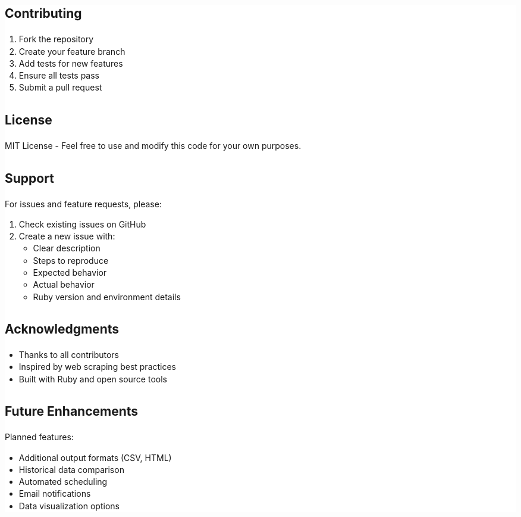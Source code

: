 ## Contributing

1. Fork the repository
2. Create your feature branch
3. Add tests for new features
4. Ensure all tests pass
5. Submit a pull request

## License

MIT License - Feel free to use and modify this code for your own purposes.

## Support

For issues and feature requests, please:

1. Check existing issues on GitHub
2. Create a new issue with:
   - Clear description
   - Steps to reproduce
   - Expected behavior
   - Actual behavior
   - Ruby version and environment details

## Acknowledgments

- Thanks to all contributors
- Inspired by web scraping best practices
- Built with Ruby and open source tools

## Future Enhancements

Planned features:

- Additional output formats (CSV, HTML)
- Historical data comparison
- Automated scheduling
- Email notifications
- Data visualization options
